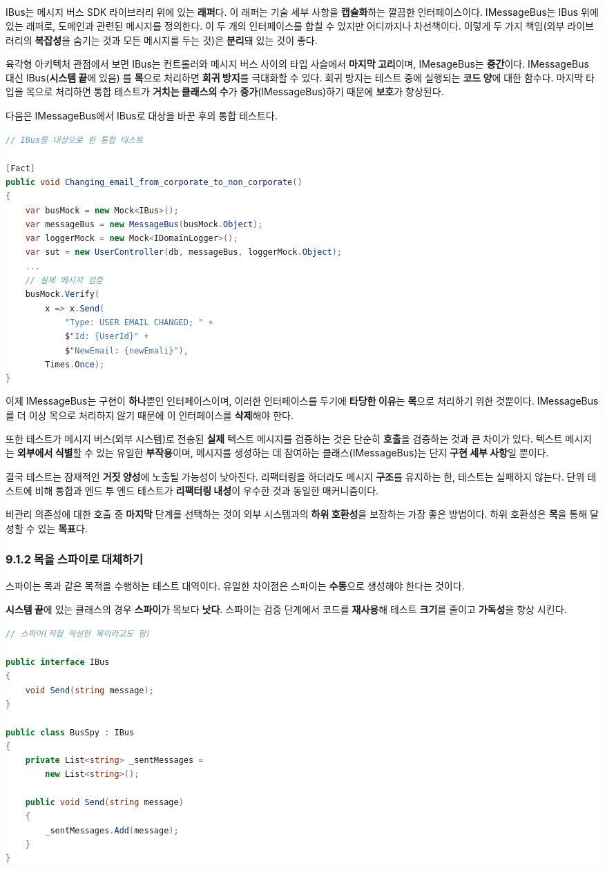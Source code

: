 IBus는 메시지 버스 SDK 라이브러리 위에 있는 **래퍼**다. 이 래퍼는 기술 세부 사항을 **캡슐화**하는 깔끔한 인터페이스이다. IMessageBus는 IBus 위에 있는 래퍼로, 도메인과 관련된 메시지를 정의한다. 이 두 개의 인터페이스를 합칠 수 있지만 어디까지나 차선책이다. 이렇게 두 가지 책임(외부 라이브러리의 **복잡성**을 숨기는 것과 모든 메시지를 두는 것)은 **분리**돼 있는 것이 좋다.

육각형 아키텍처 관점에서 보면 IBus는 컨트롤러와 메시지 버스 사이의 타입 사슬에서 **마지막 고리**이며, IMesageBus는 **중간**이다. IMessageBus 대신 IBus(**시스템 끝**에 있음) 를 **목**으로 처리하면 **회귀 방지**를 극대화할 수 있다. 회귀 방지는 테스트 중에 실행되는 **코드 양**에 대한 함수다. 마지막 타입을 목으로 처리하면 통합 테스트가 **거치는 클래스의 수**가 **증가**(IMessageBus)하기 때문에 **보호**가 향상된다.

다음은 IMessageBus에서 IBus로 대상을 바꾼 후의 통합 테스트다.

```cs
// IBus를 대상으로 한 통합 테스트

[Fact]
public void Changing_email_from_corporate_to_non_corporate()
{
    var busMock = new Mock<IBus>();
    var messageBus = new MessageBus(busMock.Object);
    var loggerMock = new Mock<IDomainLogger>();
    var sut = new UserController(db, messageBus, loggerMock.Object);   
    ...
    // 실제 메시지 검증
    busMock.Verify(
        x => x.Send(
            "Type: USER EMAIL CHANGED; " + 
            $"Id: {UserId}" + 
            $"NewEmail: {newEmali}"),
        Times.Once);
}
```

이제 IMessageBus는 구현이 **하나**뿐인 인터페이스이며, 이러한 인터페이스를 두기에 **타당한 이유**는 **목**으로 처리하기 위한 것뿐이다. IMessageBus를 더 이상 목으로 처리하지 않기 때문에 이 인터페이스를 **삭제**해야 한다.

또한 테스트가 메시지 버스(외부 시스템)로 전송된 **실제** 텍스트 메시지를 검증하는 것은 단순히 **호출**을 검증하는 것과 큰 차이가 있다. 텍스트 메시지는 **외부에서 식별**할 수 있는 유일한 **부작용**이며, 메시지를 생성하는 데 참여하는 클래스(IMessageBus)는 단지 **구현 세부 사항**일 뿐이다.

결국 테스트는 잠재적인 **거짓 양성**에 노출될 가능성이 낮아진다. 리팩터링을 하더라도 메시지 **구조**를 유지하는 한, 테스트는 실패하지 않는다. 단위 테스트에 비해 통합과 엔드 투 엔드 테스트가 **리팩터링 내성**이 우수한 것과 동일한 매커니즘이다.

비관리 의존성에 대한 호출 중 **마지막** 단계를 선택하는 것이 외부 시스템과의 **하위 호환성**을 보장하는 가장 좋은 방법이다. 하위 호환성은 **목**을 통해 달성할 수 있는 **목표**다.

### 9.1.2 목을 스파이로 대체하기

스파이는 목과 같은 목적을 수행하는 테스트 대역이다. 유일한 차이점은 스파이는 **수동**으로 생성해야 한다는 것이다.

**시스템 끝**에 있는 클래스의 경우 **스파이**가 목보다 **낫다**. 스파이는 검증 단계에서 코드를 **재사용**해 테스트 **크기**를 줄이고 **가독성**을 향상 시킨다.

```cs
// 스파이(직접 작성한 목이라고도 함)

public interface IBus
{
    void Send(string message);
}

public class BusSpy : IBus
{
    private List<string> _sentMessages =
        new List<string>();
        
    public void Send(string message)
    {
        _sentMessages.Add(message);
    }
}
```